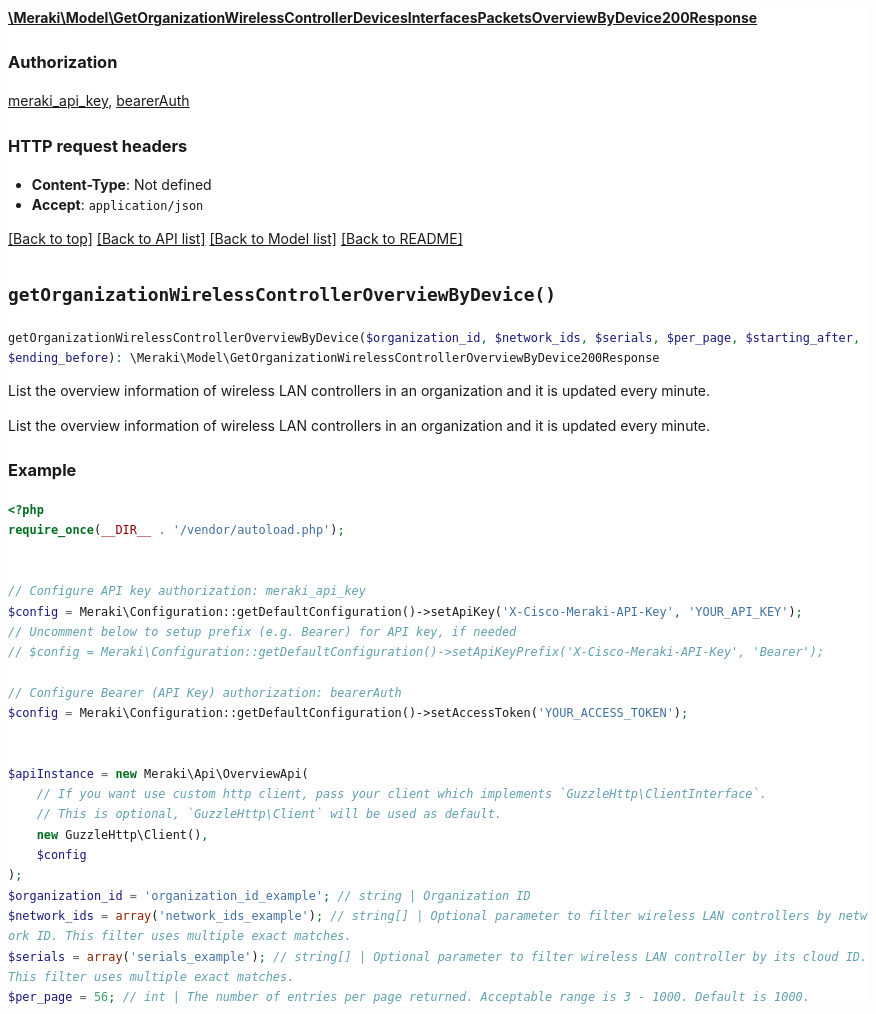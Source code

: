 [**\Meraki\Model\GetOrganizationWirelessControllerDevicesInterfacesPacketsOverviewByDevice200Response**](../Model/GetOrganizationWirelessControllerDevicesInterfacesPacketsOverviewByDevice200Response.md)

### Authorization

[meraki_api_key](../../README.md#meraki_api_key), [bearerAuth](../../README.md#bearerAuth)

### HTTP request headers

- **Content-Type**: Not defined
- **Accept**: `application/json`

[[Back to top]](#) [[Back to API list]](../../README.md#endpoints)
[[Back to Model list]](../../README.md#models)
[[Back to README]](../../README.md)

## `getOrganizationWirelessControllerOverviewByDevice()`

```php
getOrganizationWirelessControllerOverviewByDevice($organization_id, $network_ids, $serials, $per_page, $starting_after, $ending_before): \Meraki\Model\GetOrganizationWirelessControllerOverviewByDevice200Response
```

List the overview information of wireless LAN controllers in an organization and it is updated every minute.

List the overview information of wireless LAN controllers in an organization and it is updated every minute.

### Example

```php
<?php
require_once(__DIR__ . '/vendor/autoload.php');


// Configure API key authorization: meraki_api_key
$config = Meraki\Configuration::getDefaultConfiguration()->setApiKey('X-Cisco-Meraki-API-Key', 'YOUR_API_KEY');
// Uncomment below to setup prefix (e.g. Bearer) for API key, if needed
// $config = Meraki\Configuration::getDefaultConfiguration()->setApiKeyPrefix('X-Cisco-Meraki-API-Key', 'Bearer');

// Configure Bearer (API Key) authorization: bearerAuth
$config = Meraki\Configuration::getDefaultConfiguration()->setAccessToken('YOUR_ACCESS_TOKEN');


$apiInstance = new Meraki\Api\OverviewApi(
    // If you want use custom http client, pass your client which implements `GuzzleHttp\ClientInterface`.
    // This is optional, `GuzzleHttp\Client` will be used as default.
    new GuzzleHttp\Client(),
    $config
);
$organization_id = 'organization_id_example'; // string | Organization ID
$network_ids = array('network_ids_example'); // string[] | Optional parameter to filter wireless LAN controllers by network ID. This filter uses multiple exact matches.
$serials = array('serials_example'); // string[] | Optional parameter to filter wireless LAN controller by its cloud ID. This filter uses multiple exact matches.
$per_page = 56; // int | The number of entries per page returned. Acceptable range is 3 - 1000. Default is 1000.
```